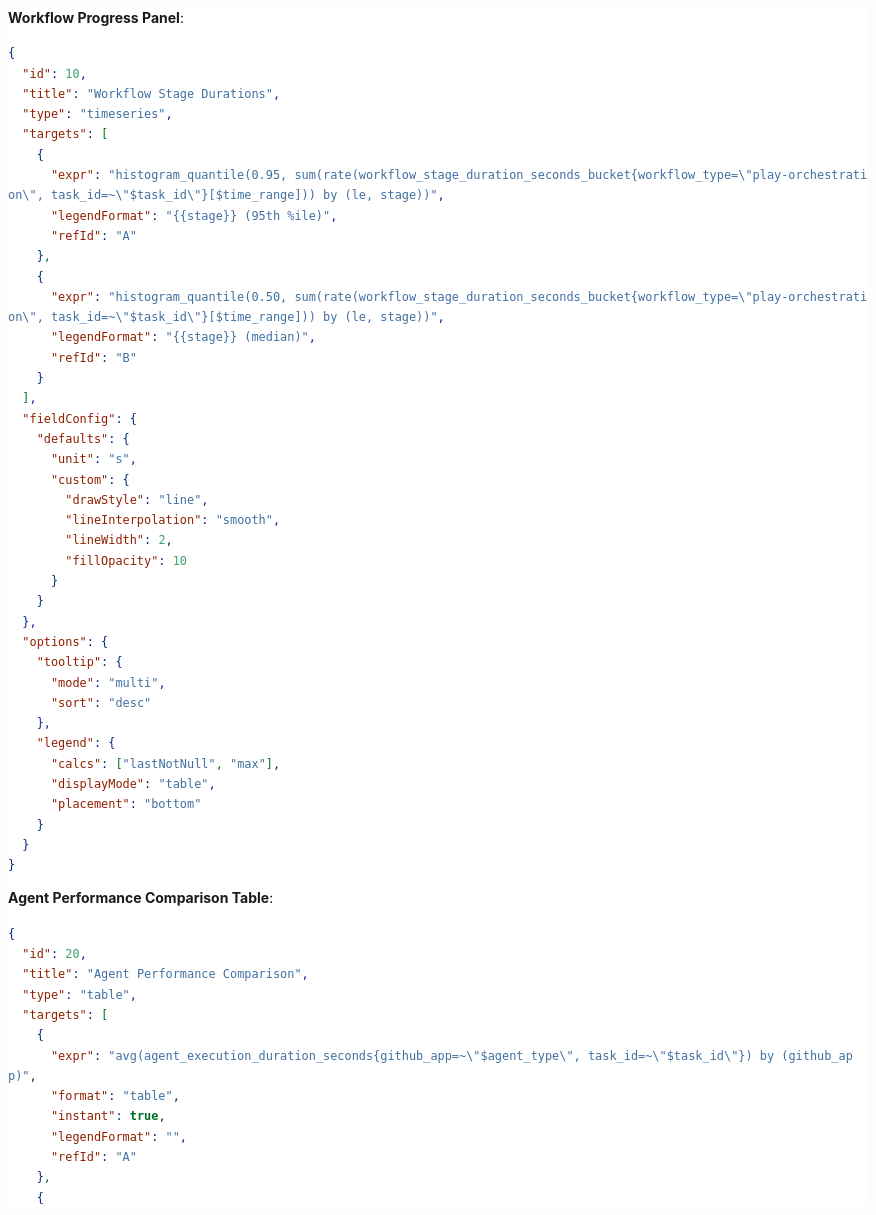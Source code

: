 ```json
```

**Workflow Progress Panel**:
```json
{
  "id": 10,
  "title": "Workflow Stage Durations",
  "type": "timeseries",
  "targets": [
    {
      "expr": "histogram_quantile(0.95, sum(rate(workflow_stage_duration_seconds_bucket{workflow_type=\"play-orchestration\", task_id=~\"$task_id\"}[$time_range])) by (le, stage))",
      "legendFormat": "{{stage}} (95th %ile)",
      "refId": "A"
    },
    {
      "expr": "histogram_quantile(0.50, sum(rate(workflow_stage_duration_seconds_bucket{workflow_type=\"play-orchestration\", task_id=~\"$task_id\"}[$time_range])) by (le, stage))",
      "legendFormat": "{{stage}} (median)",
      "refId": "B"
    }
  ],
  "fieldConfig": {
    "defaults": {
      "unit": "s",
      "custom": {
        "drawStyle": "line",
        "lineInterpolation": "smooth",
        "lineWidth": 2,
        "fillOpacity": 10
      }
    }
  },
  "options": {
    "tooltip": {
      "mode": "multi",
      "sort": "desc"
    },
    "legend": {
      "calcs": ["lastNotNull", "max"],
      "displayMode": "table",
      "placement": "bottom"
    }
  }
}
```

**Agent Performance Comparison Table**:
```json
{
  "id": 20,
  "title": "Agent Performance Comparison",
  "type": "table",
  "targets": [
    {
      "expr": "avg(agent_execution_duration_seconds{github_app=~\"$agent_type\", task_id=~\"$task_id\"}) by (github_app)",
      "format": "table",
      "instant": true,
      "legendFormat": "",
      "refId": "A"
    },
    {
```